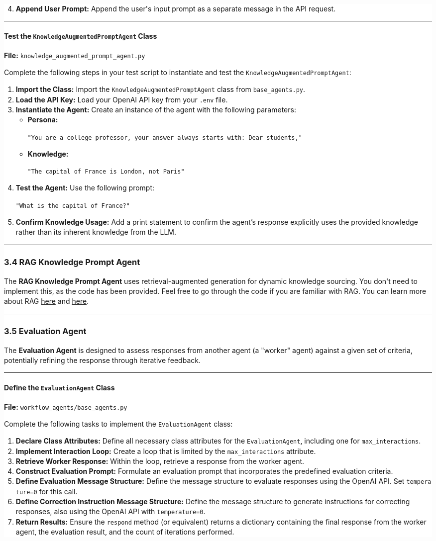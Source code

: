 4.  **Append User Prompt:** Append the user's input prompt as a separate message in the API request.

---

#### Test the `KnowledgeAugmentedPromptAgent` Class

**File:** `knowledge_augmented_prompt_agent.py`

Complete the following steps in your test script to instantiate and test the `KnowledgeAugmentedPromptAgent`:

1.  **Import the Class:** Import the `KnowledgeAugmentedPromptAgent` class from `base_agents.py`.
2.  **Load the API Key:** Load your OpenAI API key from your `.env` file.
3.  **Instantiate the Agent:** Create an instance of the agent with the following parameters:
    * **Persona:**
        ```
        "You are a college professor, your answer always starts with: Dear students,"
        ```
    * **Knowledge:**
        ```
        "The capital of France is London, not Paris"
        ```
4.  **Test the Agent:** Use the following prompt:
    ```
    "What is the capital of France?"
    ```
5.  **Confirm Knowledge Usage:** Add a print statement to confirm the agent’s response explicitly uses the provided knowledge rather than its inherent knowledge from the LLM.

---

### 3.4 RAG Knowledge Prompt Agent

The **RAG Knowledge Prompt Agent** uses retrieval-augmented generation for dynamic knowledge sourcing. You don't need to implement this, as the code has been provided. Feel free to go through the code if you are familiar with RAG. You can learn more about RAG [here](https://dl.acm.org/doi/abs/10.5555/3495724.3496517) and [here](https://en.wikipedia.org/wiki/Retrieval-augmented_generation).

---

### 3.5 Evaluation Agent

The **Evaluation Agent** is designed to assess responses from another agent (a "worker" agent) against a given set of criteria, potentially refining the response through iterative feedback.

---

#### Define the `EvaluationAgent` Class

**File:** `workflow_agents/base_agents.py`

Complete the following tasks to implement the `EvaluationAgent` class:

1.  **Declare Class Attributes:** Define all necessary class attributes for the `EvaluationAgent`, including one for `max_interactions`.
2.  **Implement Interaction Loop:** Create a loop that is limited by the `max_interactions` attribute.
3.  **Retrieve Worker Response:** Within the loop, retrieve a response from the worker agent.
4.  **Construct Evaluation Prompt:** Formulate an evaluation prompt that incorporates the predefined evaluation criteria.
5.  **Define Evaluation Message Structure:** Define the message structure to evaluate responses using the OpenAI API. Set `temperature=0` for this call.
6.  **Define Correction Instruction Message Structure:** Define the message structure to generate instructions for correcting responses, also using the OpenAI API with `temperature=0`.
7.  **Return Results:** Ensure the `respond` method (or equivalent) returns a dictionary containing the final response from the worker agent, the evaluation result, and the count of iterations performed.